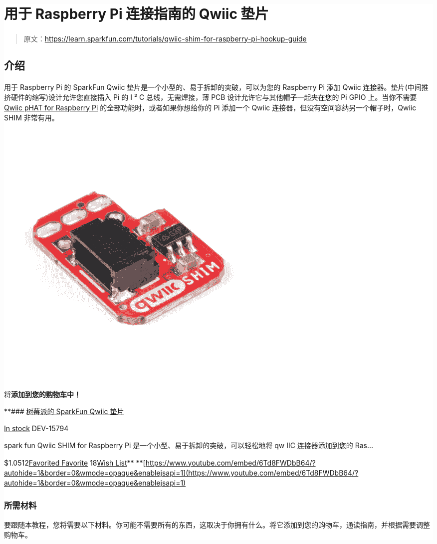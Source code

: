 # 用于 Raspberry Pi 连接指南的 Qwiic 垫片

> 原文：<https://learn.sparkfun.com/tutorials/qwiic-shim-for-raspberry-pi-hookup-guide>

## 介绍

用于 Raspberry Pi 的 SparkFun Qwiic 垫片是一个小型的、易于拆卸的突破，可以为您的 Raspberry Pi 添加 Qwiic 连接器。垫片(中间推挤硬件的缩写)设计允许您直接插入 Pi 的 I ² C 总线，无需焊接，薄 PCB 设计允许它与其他帽子一起夹在您的 Pi GPIO 上。当你不需要 [Qwiic pHAT for Raspberry Pi](https://www.sparkfun.com/products/15351) 的全部功能时，或者如果你想给你的 Pi 添加一个 Qwiic 连接器，但没有空间容纳另一个帽子时，Qwiic SHIM 非常有用。

[![SparkFun Qwiic SHIM for Raspberry Pi](img/a129a52633a4c5b9ea66601ad9991101.png)](https://www.sparkfun.com/products/15794) 

将**添加到您的[购物车](https://www.sparkfun.com/cart)中！**

 **### [树莓派的 SparkFun Qwiic 垫片](https://www.sparkfun.com/products/15794)

[In stock](https://learn.sparkfun.com/static/bubbles/ "in stock") DEV-15794

spark fun Qwiic SHIM for Raspberry Pi 是一个小型、易于拆卸的突破，可以轻松地将 qw IIC 连接器添加到您的 Ras…

$1.0512[Favorited Favorite](# "Add to favorites") 18[Wish List](# "Add to wish list")** **[https://www.youtube.com/embed/6Td8FWDbB64/?autohide=1&border=0&wmode=opaque&enablejsapi=1](https://www.youtube.com/embed/6Td8FWDbB64/?autohide=1&border=0&wmode=opaque&enablejsapi=1)

### 所需材料

要跟随本教程，您将需要以下材料。你可能不需要所有的东西，这取决于你拥有什么。将它添加到您的购物车，通读指南，并根据需要调整购物车。
